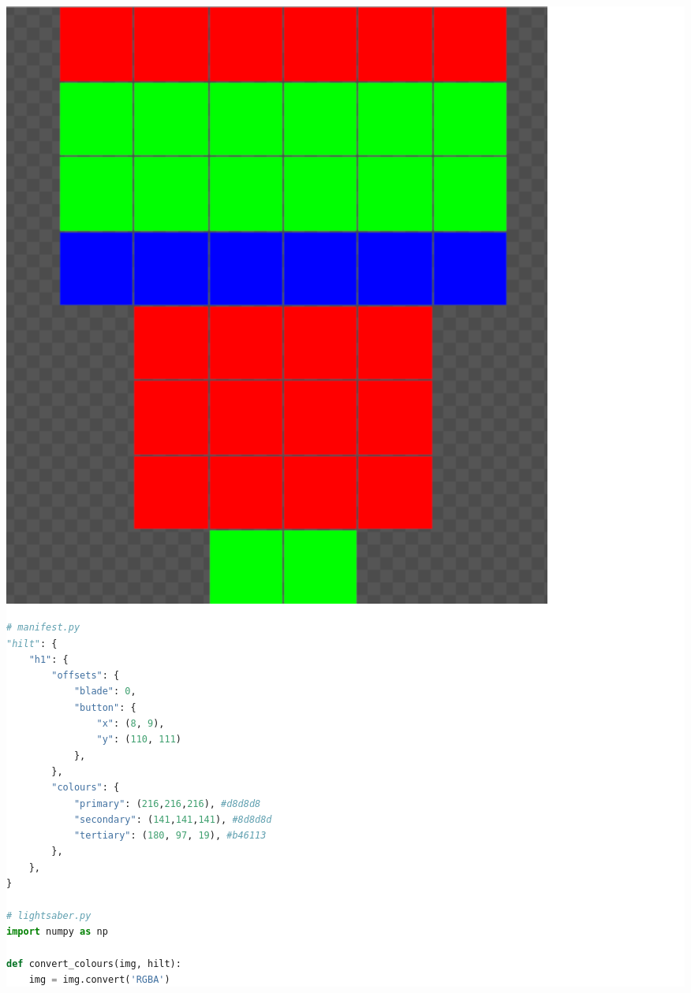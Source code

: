 ![Pommel Colours to change the primary/secondary/tertiary colours](./pommel-colours.png)

```python
# manifest.py
"hilt": {
    "h1": {
        "offsets": {
            "blade": 0,
            "button": {
                "x": (8, 9),
                "y": (110, 111)
            },
        },
        "colours": {
            "primary": (216,216,216), #d8d8d8
            "secondary": (141,141,141), #8d8d8d
            "tertiary": (180, 97, 19), #b46113
        },
    },
}

# lightsaber.py
import numpy as np

def convert_colours(img, hilt):
    img = img.convert('RGBA')
```